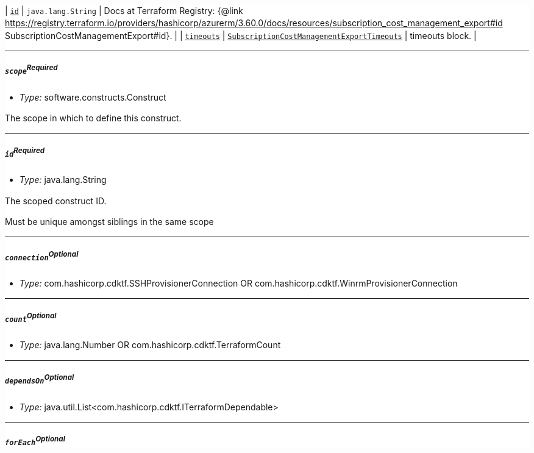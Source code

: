 | <code><a href="#@cdktf/provider-azurerm.subscriptionCostManagementExport.SubscriptionCostManagementExport.Initializer.parameter.id">id</a></code> | <code>java.lang.String</code> | Docs at Terraform Registry: {@link https://registry.terraform.io/providers/hashicorp/azurerm/3.60.0/docs/resources/subscription_cost_management_export#id SubscriptionCostManagementExport#id}. |
| <code><a href="#@cdktf/provider-azurerm.subscriptionCostManagementExport.SubscriptionCostManagementExport.Initializer.parameter.timeouts">timeouts</a></code> | <code><a href="#@cdktf/provider-azurerm.subscriptionCostManagementExport.SubscriptionCostManagementExportTimeouts">SubscriptionCostManagementExportTimeouts</a></code> | timeouts block. |

---

##### `scope`<sup>Required</sup> <a name="scope" id="@cdktf/provider-azurerm.subscriptionCostManagementExport.SubscriptionCostManagementExport.Initializer.parameter.scope"></a>

- *Type:* software.constructs.Construct

The scope in which to define this construct.

---

##### `id`<sup>Required</sup> <a name="id" id="@cdktf/provider-azurerm.subscriptionCostManagementExport.SubscriptionCostManagementExport.Initializer.parameter.id"></a>

- *Type:* java.lang.String

The scoped construct ID.

Must be unique amongst siblings in the same scope

---

##### `connection`<sup>Optional</sup> <a name="connection" id="@cdktf/provider-azurerm.subscriptionCostManagementExport.SubscriptionCostManagementExport.Initializer.parameter.connection"></a>

- *Type:* com.hashicorp.cdktf.SSHProvisionerConnection OR com.hashicorp.cdktf.WinrmProvisionerConnection

---

##### `count`<sup>Optional</sup> <a name="count" id="@cdktf/provider-azurerm.subscriptionCostManagementExport.SubscriptionCostManagementExport.Initializer.parameter.count"></a>

- *Type:* java.lang.Number OR com.hashicorp.cdktf.TerraformCount

---

##### `dependsOn`<sup>Optional</sup> <a name="dependsOn" id="@cdktf/provider-azurerm.subscriptionCostManagementExport.SubscriptionCostManagementExport.Initializer.parameter.dependsOn"></a>

- *Type:* java.util.List<com.hashicorp.cdktf.ITerraformDependable>

---

##### `forEach`<sup>Optional</sup> <a name="forEach" id="@cdktf/provider-azurerm.subscriptionCostManagementExport.SubscriptionCostManagementExport.Initializer.parameter.forEach"></a>
